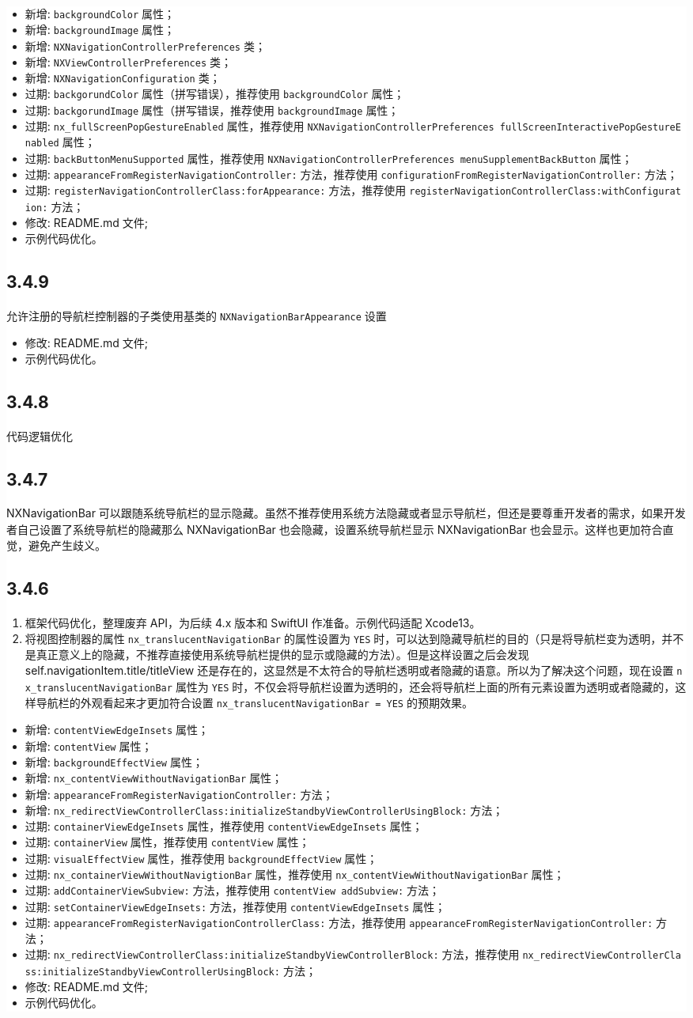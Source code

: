 - 新增: `backgroundColor` 属性；
- 新增: `backgroundImage` 属性；
- 新增: `NXNavigationControllerPreferences` 类；
- 新增: `NXViewControllerPreferences` 类；
- 新增: `NXNavigationConfiguration` 类；
- 过期: `backgorundColor` 属性（拼写错误），推荐使用 `backgroundColor` 属性；
- 过期: `backgorundImage` 属性（拼写错误，推荐使用 `backgroundImage` 属性；
- 过期: `nx_fullScreenPopGestureEnabled` 属性，推荐使用 `NXNavigationControllerPreferences fullScreenInteractivePopGestureEnabled` 属性；
- 过期: `backButtonMenuSupported` 属性，推荐使用 `NXNavigationControllerPreferences menuSupplementBackButton` 属性；
- 过期: `appearanceFromRegisterNavigationController:` 方法，推荐使用 `configurationFromRegisterNavigationController:` 方法；
- 过期: `registerNavigationControllerClass:forAppearance:` 方法，推荐使用 `registerNavigationControllerClass:withConfiguration:` 方法；
- 修改: README.md 文件;
- 示例代码优化。

## 3.4.9

允许注册的导航栏控制器的子类使用基类的 `NXNavigationBarAppearance` 设置

- 修改: README.md 文件;
- 示例代码优化。

## 3.4.8

代码逻辑优化

## 3.4.7

NXNavigationBar 可以跟随系统导航栏的显示隐藏。虽然不推荐使用系统方法隐藏或者显示导航栏，但还是要尊重开发者的需求，如果开发者自己设置了系统导航栏的隐藏那么 NXNavigationBar 也会隐藏，设置系统导航栏显示 NXNavigationBar 也会显示。这样也更加符合直觉，避免产生歧义。

## 3.4.6

1. 框架代码优化，整理废弃 API，为后续 4.x 版本和 SwiftUI 作准备。示例代码适配 Xcode13。
2. 将视图控制器的属性 `nx_translucentNavigationBar` 的属性设置为 `YES` 时，可以达到隐藏导航栏的目的（只是将导航栏变为透明，并不是真正意义上的隐藏，不推荐直接使用系统导航栏提供的显示或隐藏的方法）。但是这样设置之后会发现 self.navigationItem.title/titleView 还是存在的，这显然是不太符合的导航栏透明或者隐藏的语意。所以为了解决这个问题，现在设置 `nx_translucentNavigationBar` 属性为 `YES` 时，不仅会将导航栏设置为透明的，还会将导航栏上面的所有元素设置为透明或者隐藏的，这样导航栏的外观看起来才更加符合设置 `nx_translucentNavigationBar = YES` 的预期效果。

- 新增: `contentViewEdgeInsets` 属性；
- 新增: `contentView` 属性；
- 新增: `backgroundEffectView` 属性；
- 新增: `nx_contentViewWithoutNavigationBar` 属性；
- 新增: `appearanceFromRegisterNavigationController:` 方法；
- 新增: `nx_redirectViewControllerClass:initializeStandbyViewControllerUsingBlock:` 方法；
- 过期: `containerViewEdgeInsets` 属性，推荐使用 `contentViewEdgeInsets` 属性；
- 过期: `containerView` 属性，推荐使用 `contentView` 属性；
- 过期: `visualEffectView` 属性，推荐使用 `backgroundEffectView` 属性；
- 过期: `nx_containerViewWithoutNavigtionBar` 属性，推荐使用 `nx_contentViewWithoutNavigationBar` 属性；
- 过期: `addContainerViewSubview:` 方法，推荐使用 `contentView addSubview:` 方法；
- 过期: `setContainerViewEdgeInsets:` 方法，推荐使用 `contentViewEdgeInsets` 属性；
- 过期: `appearanceFromRegisterNavigationControllerClass:` 方法，推荐使用 `appearanceFromRegisterNavigationController:` 方法；
- 过期: `nx_redirectViewControllerClass:initializeStandbyViewControllerBlock:` 方法，推荐使用 `nx_redirectViewControllerClass:initializeStandbyViewControllerUsingBlock:` 方法；
- 修改: README.md 文件;
- 示例代码优化。
